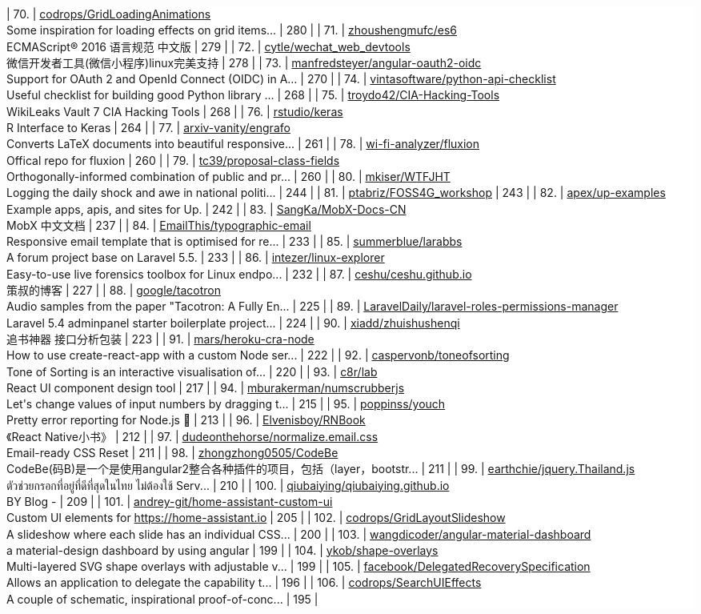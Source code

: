 | 70. | [codrops/GridLoadingAnimations](https://github.com/codrops/GridLoadingAnimations) <br/>Some inspiration for loading effects on grid items... | 280 |
| 71. | [zhoushengmufc/es6](https://github.com/zhoushengmufc/es6) <br/>ECMAScript® 2016 语言规范 中文版 | 279 |
| 72. | [cytle/wechat_web_devtools](https://github.com/cytle/wechat_web_devtools) <br/>微信开发者工具(微信小程序)linux完美支持 | 278 |
| 73. | [manfredsteyer/angular-oauth2-oidc](https://github.com/manfredsteyer/angular-oauth2-oidc) <br/>Support for OAuth 2 and OpenId Connect (OIDC) in A... | 270 |
| 74. | [vintasoftware/python-api-checklist](https://github.com/vintasoftware/python-api-checklist) <br/>Useful checklist for building good Python library ... | 268 |
| 75. | [troydo42/CIA-Hacking-Tools](https://github.com/troydo42/CIA-Hacking-Tools) <br/>WikiLeaks Vault 7 CIA Hacking Tools | 268 |
| 76. | [rstudio/keras](https://github.com/rstudio/keras) <br/>R Interface to Keras | 264 |
| 77. | [arxiv-vanity/engrafo](https://github.com/arxiv-vanity/engrafo) <br/>Converts LaTeX documents into beautiful responsive... | 261 |
| 78. | [wi-fi-analyzer/fluxion](https://github.com/wi-fi-analyzer/fluxion) <br/>Offical repo for fluxion | 260 |
| 79. | [tc39/proposal-class-fields](https://github.com/tc39/proposal-class-fields) <br/>Orthogonally-informed combination of public and pr... | 260 |
| 80. | [mkiser/WTFJHT](https://github.com/mkiser/WTFJHT) <br/>Logging the daily shock and awe in national politi... | 244 |
| 81. | [ptabriz/FOSS4G_workshop](https://github.com/ptabriz/FOSS4G_workshop)  | 243 |
| 82. | [apex/up-examples](https://github.com/apex/up-examples) <br/>Example apps, apis, and sites for Up. | 242 |
| 83. | [SangKa/MobX-Docs-CN](https://github.com/SangKa/MobX-Docs-CN) <br/>MobX 中文文档 | 237 |
| 84. | [EmailThis/typographic-email](https://github.com/EmailThis/typographic-email) <br/>Responsive email template that is optimised for re... | 233 |
| 85. | [summerblue/larabbs](https://github.com/summerblue/larabbs) <br/>A forum project base on Laravel 5.5. | 233 |
| 86. | [intezer/linux-explorer](https://github.com/intezer/linux-explorer) <br/>Easy-to-use live forensics toolbox for Linux endpo... | 232 |
| 87. | [ceshu/ceshu.github.io](https://github.com/ceshu/ceshu.github.io) <br/>策叔的博客 | 227 |
| 88. | [google/tacotron](https://github.com/google/tacotron) <br/>Audio samples from the paper "Tacotron: A Fully En... | 225 |
| 89. | [LaravelDaily/laravel-roles-permissions-manager](https://github.com/LaravelDaily/laravel-roles-permissions-manager) <br/>Laravel 5.4 adminpanel starter boilerplate project... | 224 |
| 90. | [xiadd/zhuishushenqi](https://github.com/xiadd/zhuishushenqi) <br/>追书神器 接口分析包装 | 223 |
| 91. | [mars/heroku-cra-node](https://github.com/mars/heroku-cra-node) <br/>How to use create-react-app with a custom Node ser... | 222 |
| 92. | [caspervonb/toneofsorting](https://github.com/caspervonb/toneofsorting) <br/>Tone of Sorting is an interactive visualisation of... | 220 |
| 93. | [c8r/lab](https://github.com/c8r/lab) <br/>React UI component design tool | 217 |
| 94. | [mburakerman/numscrubberjs](https://github.com/mburakerman/numscrubberjs) <br/>Let's change values of input numbers by dragging t... | 215 |
| 95. | [poppinss/youch](https://github.com/poppinss/youch) <br/>Pretty error reporting for Node.js :rocket: | 213 |
| 96. | [Elvenisboy/RNBook](https://github.com/Elvenisboy/RNBook) <br/>《React Native小书》 | 212 |
| 97. | [dudeonthehorse/normalize.email.css](https://github.com/dudeonthehorse/normalize.email.css) <br/>Email-ready CSS Reset | 211 |
| 98. | [zhongzhong0505/CodeBe](https://github.com/zhongzhong0505/CodeBe) <br/>CodeBe(码B)是一个是使用angular2整合各种插件的项目，包括（layer，bootstr... | 211 |
| 99. | [earthchie/jquery.Thailand.js](https://github.com/earthchie/jquery.Thailand.js) <br/>ตัวช่วยกรอกที่อยู่ที่ดีที่สุดในไทย ไม่ต้องใช้ Serv... | 210 |
| 100. | [qiubaiying/qiubaiying.github.io](https://github.com/qiubaiying/qiubaiying.github.io) <br/>BY Blog - | 209 |
| 101. | [andrey-git/home-assistant-custom-ui](https://github.com/andrey-git/home-assistant-custom-ui) <br/>Custom UI elements for https://home-assistant.io | 205 |
| 102. | [codrops/GridLayoutSlideshow](https://github.com/codrops/GridLayoutSlideshow) <br/>A slideshow where each slide has an individual CSS... | 200 |
| 103. | [wangdicoder/angular-material-dashboard](https://github.com/wangdicoder/angular-material-dashboard) <br/>a material-design dashboard by using angular | 199 |
| 104. | [ykob/shape-overlays](https://github.com/ykob/shape-overlays) <br/>Multi-layered SVG shape overlays with adjustable v... | 199 |
| 105. | [facebook/DelegatedRecoverySpecification](https://github.com/facebook/DelegatedRecoverySpecification) <br/>Allows an application to delegate the capability t... | 196 |
| 106. | [codrops/SearchUIEffects](https://github.com/codrops/SearchUIEffects) <br/>A couple of schematic, inspirational proof-of-conc... | 195 |